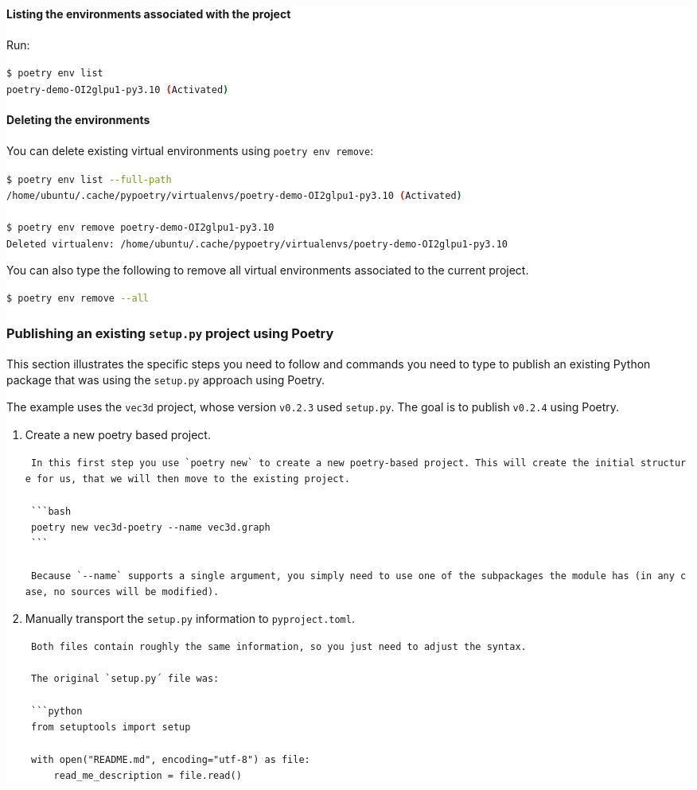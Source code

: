 #### Listing the environments associated with the project

Run:

```bash
$ poetry env list
poetry-demo-OI2glpu1-py3.10 (Activated)
```

#### Deleting the environments

You can delete existing virtual environments using `poetry env remove`:

```bash
$ poetry env list --full-path
/home/ubuntu/.cache/pypoetry/virtualenvs/poetry-demo-OI2glpu1-py3.10 (Activated)

$ poetry env remove poetry-demo-OI2glpu1-py3.10
Deleted virtualenv: /home/ubuntu/.cache/pypoetry/virtualenvs/poetry-demo-OI2glpu1-py3.10
```

You can also type the following to remove all virtual environments associated to the current project.

```bash
$ poetry env remove --all
```

### Publishing an existing `setup.py` project using Poetry

This section illustrates the specific steps you need to follow and commands you need to type to publish an existing Python package that was using the `setup.py` approach using Poetry.

The example uses the `vec3d` project, whose version `v0.2.3` used `setup.py`. The goal is to publish `v0.2.4` using Poetry.

1. Create a new poetry based project.

        In this first step you use `poetry new` to create a new poetry-based project. This will create the initial structure for us, that we will then move to the existing project.

        ```bash
        poetry new vec3d-poetry --name vec3d.graph
        ```

        Because `--name` supports a single argument, you simply need to use one of the subpackages the module has (in any case, no sources will be modified).

2. Manually transport the `setup.py` information to `pyproject.toml`.

        Both files contain roughly the same information, so you just need to adjust the syntax.

        The original `setup.py´ file was:

        ```python
        from setuptools import setup

        with open("README.md", encoding="utf-8") as file:
            read_me_description = file.read()
